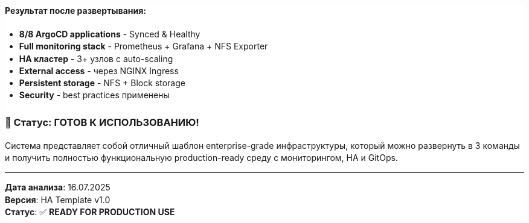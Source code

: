 #### **Результат после развертывания:**
- **8/8 ArgoCD applications** - Synced & Healthy
- **Full monitoring stack** - Prometheus + Grafana + NFS Exporter
- **HA кластер** - 3+ узлов с auto-scaling
- **External access** - через NGINX Ingress
- **Persistent storage** - NFS + Block storage
- **Security** - best practices применены

### **🚀 Статус: ГОТОВ К ИСПОЛЬЗОВАНИЮ!**

Система представляет собой отличный шаблон enterprise-grade инфраструктуры, который можно развернуть в 3 команды и получить полностью функциональную production-ready среду с мониторингом, HA и GitOps.

---

**Дата анализа**: 16.07.2025  
**Версия**: HA Template v1.0  
**Статус**: ✅ **READY FOR PRODUCTION USE**
